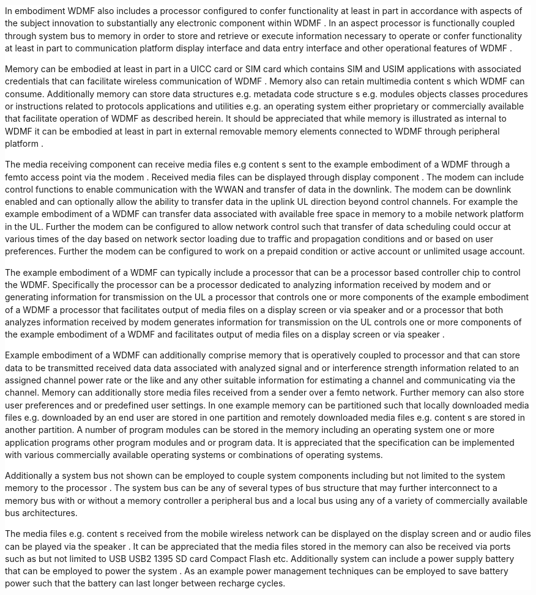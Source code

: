 In embodiment WDMF also includes a processor configured to confer functionality at least in part in accordance with aspects of the subject innovation to substantially any electronic component within WDMF . In an aspect processor is functionally coupled through system bus to memory in order to store and retrieve or execute information necessary to operate or confer functionality at least in part to communication platform display interface and data entry interface and other operational features of WDMF .

Memory can be embodied at least in part in a UICC card or SIM card which contains SIM and USIM applications with associated credentials that can facilitate wireless communication of WDMF . Memory also can retain multimedia content s which WDMF can consume. Additionally memory can store data structures e.g. metadata code structure s e.g. modules objects classes procedures or instructions related to protocols applications and utilities e.g. an operating system either proprietary or commercially available that facilitate operation of WDMF as described herein. It should be appreciated that while memory is illustrated as internal to WDMF it can be embodied at least in part in external removable memory elements connected to WDMF through peripheral platform .

The media receiving component can receive media files e.g content s sent to the example embodiment of a WDMF through a femto access point via the modem . Received media files can be displayed through display component . The modem can include control functions to enable communication with the WWAN and transfer of data in the downlink. The modem can be downlink enabled and can optionally allow the ability to transfer data in the uplink UL direction beyond control channels. For example the example embodiment of a WDMF can transfer data associated with available free space in memory to a mobile network platform in the UL. Further the modem can be configured to allow network control such that transfer of data scheduling could occur at various times of the day based on network sector loading due to traffic and propagation conditions and or based on user preferences. Further the modem can be configured to work on a prepaid condition or active account or unlimited usage account.

The example embodiment of a WDMF can typically include a processor that can be a processor based controller chip to control the WDMF. Specifically the processor can be a processor dedicated to analyzing information received by modem and or generating information for transmission on the UL a processor that controls one or more components of the example embodiment of a WDMF a processor that facilitates output of media files on a display screen or via speaker and or a processor that both analyzes information received by modem generates information for transmission on the UL controls one or more components of the example embodiment of a WDMF and facilitates output of media files on a display screen or via speaker .

Example embodiment of a WDMF can additionally comprise memory that is operatively coupled to processor and that can store data to be transmitted received data data associated with analyzed signal and or interference strength information related to an assigned channel power rate or the like and any other suitable information for estimating a channel and communicating via the channel. Memory can additionally store media files received from a sender over a femto network. Further memory can also store user preferences and or predefined user settings. In one example memory can be partitioned such that locally downloaded media files e.g. downloaded by an end user are stored in one partition and remotely downloaded media files e.g. content s are stored in another partition. A number of program modules can be stored in the memory including an operating system one or more application programs other program modules and or program data. It is appreciated that the specification can be implemented with various commercially available operating systems or combinations of operating systems.

Additionally a system bus not shown can be employed to couple system components including but not limited to the system memory to the processor . The system bus can be any of several types of bus structure that may further interconnect to a memory bus with or without a memory controller a peripheral bus and a local bus using any of a variety of commercially available bus architectures.

The media files e.g. content s received from the mobile wireless network can be displayed on the display screen and or audio files can be played via the speaker . It can be appreciated that the media files stored in the memory can also be received via ports such as but not limited to USB USB2 1395 SD card Compact Flash etc. Additionally system can include a power supply battery that can be employed to power the system . As an example power management techniques can be employed to save battery power such that the battery can last longer between recharge cycles.

